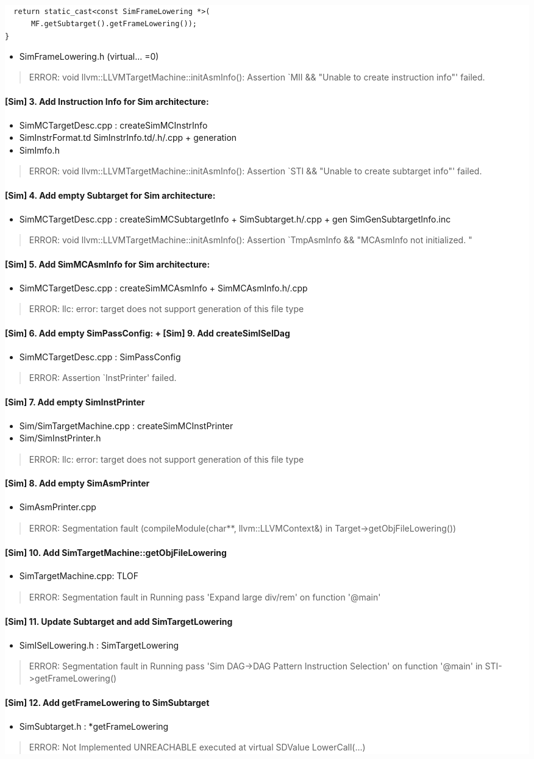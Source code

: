 ```
  return static_cast<const SimFrameLowering *>(
      MF.getSubtarget().getFrameLowering());
}
```
+ SimFrameLowering.h (virtual... =0)
>ERROR: void llvm::LLVMTargetMachine::initAsmInfo(): Assertion `MII && "Unable to create instruction info"' failed.
#### [Sim] 3. Add Instruction Info for Sim architecture:
+ SimMCTargetDesc.cpp : createSimMCInstrInfo
+ SimInstrFormat.td SimInstrInfo.td/.h/.cpp + generation
+ SimImfo.h
>ERROR: void llvm::LLVMTargetMachine::initAsmInfo(): Assertion `STI && "Unable to create subtarget info"' failed.
#### [Sim] 4. Add empty Subtarget for Sim architecture:
+ SimMCTargetDesc.cpp : createSimMCSubtargetInfo + SimSubtarget.h/.cpp + gen SimGenSubtargetInfo.inc 
>ERROR: void llvm::LLVMTargetMachine::initAsmInfo(): Assertion `TmpAsmInfo && "MCAsmInfo not initialized. "
#### [Sim] 5. Add SimMCAsmInfo for Sim architecture:
+ SimMCTargetDesc.cpp : createSimMCAsmInfo + SimMCAsmInfo.h/.cpp
>ERROR: llc: error: target does not support generation of this file type

#### [Sim] 6. Add empty SimPassConfig: + [Sim] 9. Add createSimISelDag
+ SimMCTargetDesc.cpp : SimPassConfig
>ERROR: Assertion `InstPrinter' failed.

#### [Sim] 7. Add empty SimInstPrinter
+ Sim/SimTargetMachine.cpp : createSimMCInstPrinter
+ Sim/SimInstPrinter.h
>ERROR: llc: error: target does not support generation of this file type

#### [Sim] 8. Add empty SimAsmPrinter
+ SimAsmPrinter.cpp
>ERROR: Segmentation fault (compileModule(char**, llvm::LLVMContext&) in Target->getObjFileLowering())

#### [Sim] 10. Add SimTargetMachine::getObjFileLowering
+ SimTargetMachine.cpp: TLOF
>ERROR: Segmentation fault in Running pass 'Expand large div/rem' on function '@main'

#### [Sim] 11. Update Subtarget and add SimTargetLowering
+ SimISelLowering.h : SimTargetLowering
>ERROR: Segmentation fault in Running pass 'Sim DAG->DAG Pattern Instruction Selection' on function '@main' in STI->getFrameLowering()

#### [Sim] 12. Add getFrameLowering to SimSubtarget
+ SimSubtarget.h : *getFrameLowering
>ERROR: Not Implemented  UNREACHABLE executed at virtual SDValue LowerCall(...)
